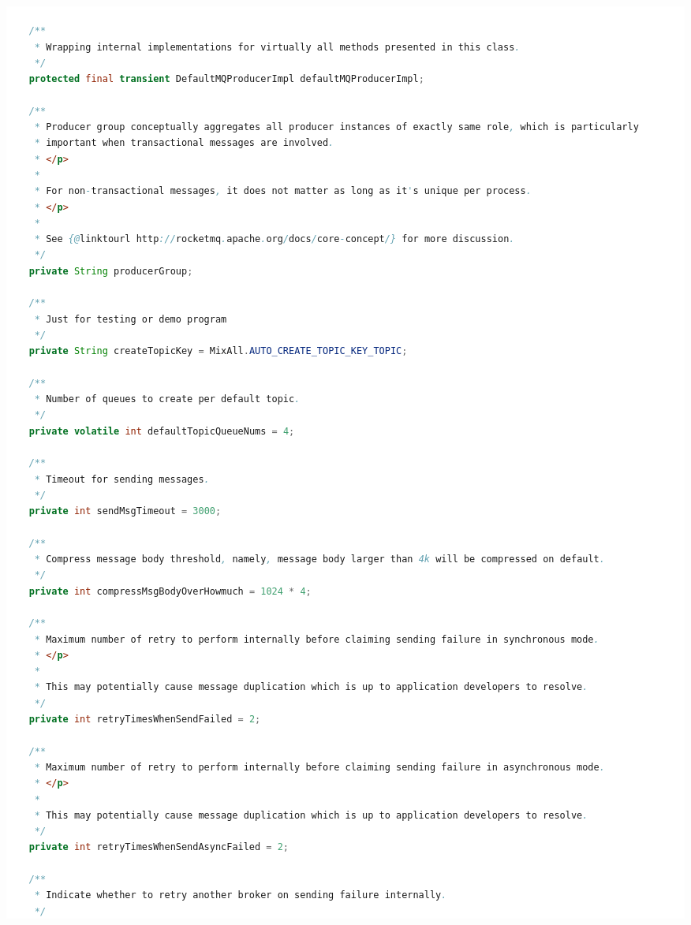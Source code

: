 ```java

    /**
     * Wrapping internal implementations for virtually all methods presented in this class.
     */
    protected final transient DefaultMQProducerImpl defaultMQProducerImpl;

    /**
     * Producer group conceptually aggregates all producer instances of exactly same role, which is particularly
     * important when transactional messages are involved.
     * </p>
     *
     * For non-transactional messages, it does not matter as long as it's unique per process.
     * </p>
     *
     * See {@linktourl http://rocketmq.apache.org/docs/core-concept/} for more discussion.
     */
    private String producerGroup;

    /**
     * Just for testing or demo program
     */
    private String createTopicKey = MixAll.AUTO_CREATE_TOPIC_KEY_TOPIC;

    /**
     * Number of queues to create per default topic.
     */
    private volatile int defaultTopicQueueNums = 4;

    /**
     * Timeout for sending messages.
     */
    private int sendMsgTimeout = 3000;

    /**
     * Compress message body threshold, namely, message body larger than 4k will be compressed on default.
     */
    private int compressMsgBodyOverHowmuch = 1024 * 4;

    /**
     * Maximum number of retry to perform internally before claiming sending failure in synchronous mode.
     * </p>
     *
     * This may potentially cause message duplication which is up to application developers to resolve.
     */
    private int retryTimesWhenSendFailed = 2;

    /**
     * Maximum number of retry to perform internally before claiming sending failure in asynchronous mode.
     * </p>
     *
     * This may potentially cause message duplication which is up to application developers to resolve.
     */
    private int retryTimesWhenSendAsyncFailed = 2;

    /**
     * Indicate whether to retry another broker on sending failure internally.
     */
```